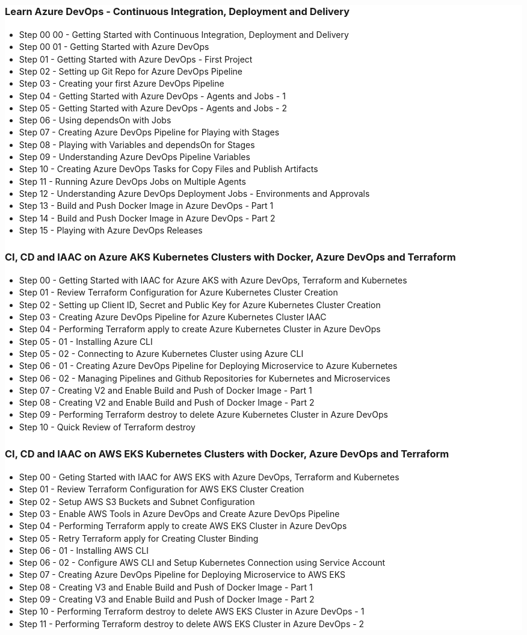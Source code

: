 ### Learn Azure DevOps - Continuous Integration, Deployment and Delivery
- Step 00 00 - Getting Started with Continuous Integration, Deployment and Delivery
- Step 00 01 - Getting Started with Azure DevOps
- Step 01 - Getting Started with Azure DevOps - First Project
- Step 02 - Setting up Git Repo for Azure DevOps Pipeline
- Step 03 - Creating your first Azure DevOps Pipeline
- Step 04 - Getting Started with Azure DevOps - Agents and Jobs - 1
- Step 05 - Getting Started with Azure DevOps - Agents and Jobs - 2
- Step 06 - Using dependsOn with Jobs
- Step 07 - Creating Azure DevOps Pipeline for Playing with Stages
- Step 08 - Playing with Variables and dependsOn for Stages
- Step 09 - Understanding Azure DevOps Pipeline Variables
- Step 10 - Creating Azure DevOps Tasks for Copy Files and Publish Artifacts
- Step 11 - Running Azure DevOps Jobs on Multiple Agents
- Step 12 - Understanding Azure DevOps Deployment Jobs - Environments and Approvals
- Step 13 - Build and Push Docker Image in Azure DevOps - Part 1
- Step 14 - Build and Push Docker Image in Azure DevOps - Part 2
- Step 15 - Playing with Azure DevOps Releases

### CI, CD and IAAC on Azure AKS Kubernetes Clusters with Docker, Azure DevOps and Terraform
- Step 00 - Getting Started with IAAC for Azure AKS with Azure DevOps, Terraform and Kubernetes
- Step 01 - Review Terraform Configuration for Azure Kubernetes Cluster Creation
- Step 02 - Setting up Client ID, Secret and Public Key for Azure Kubernetes Cluster Creation
- Step 03 - Creating Azure DevOps Pipeline for Azure Kubernetes Cluster IAAC
- Step 04 - Performing Terraform apply to create Azure Kubernetes Cluster in Azure DevOps
- Step 05 - 01 - Installing Azure CLI
- Step 05 - 02 - Connecting to Azure Kubernetes Cluster using Azure CLI
- Step 06 - 01 - Creating Azure DevOps Pipeline for Deploying Microservice to Azure Kubernetes
- Step 06 - 02 - Managing Pipelines and Github Repositories for Kubernetes and Microservices
- Step 07 - Creating V2 and Enable Build and Push of Docker Image - Part 1
- Step 08 - Creating V2 and Enable Build and Push of Docker Image - Part 2
- Step 09 - Performing Terraform destroy to delete Azure Kubernetes Cluster in Azure DevOps
- Step 10 - Quick Review of Terraform destroy

### CI, CD and IAAC on AWS EKS Kubernetes Clusters with Docker, Azure DevOps and Terraform
- Step 00 - Geting Started with IAAC for AWS EKS with Azure DevOps, Terraform and Kubernetes
- Step 01 - Review Terraform Configuration for AWS EKS Cluster Creation
- Step 02 - Setup AWS S3 Buckets and Subnet Configuration
- Step 03 - Enable AWS Tools in Azure DevOps and Create Azure DevOps Pipeline
- Step 04 - Performing Terraform apply to create AWS EKS Cluster in Azure DevOps
- Step 05 - Retry Terraform apply for Creating Cluster Binding
- Step 06 - 01 - Installing AWS CLI
- Step 06 - 02 - Configure AWS CLI and Setup Kubernetes Connection using Service Account
- Step 07 - Creating Azure DevOps Pipeline for Deploying Microservice to AWS EKS
- Step 08 - Creating V3 and Enable Build and Push of Docker Image - Part 1
- Step 09 - Creating V3 and Enable Build and Push of Docker Image - Part 2
- Step 10 - Performing Terraform destroy to delete AWS EKS Cluster in Azure DevOps - 1
- Step 11 - Performing Terraform destroy to delete AWS EKS Cluster in Azure DevOps - 2
